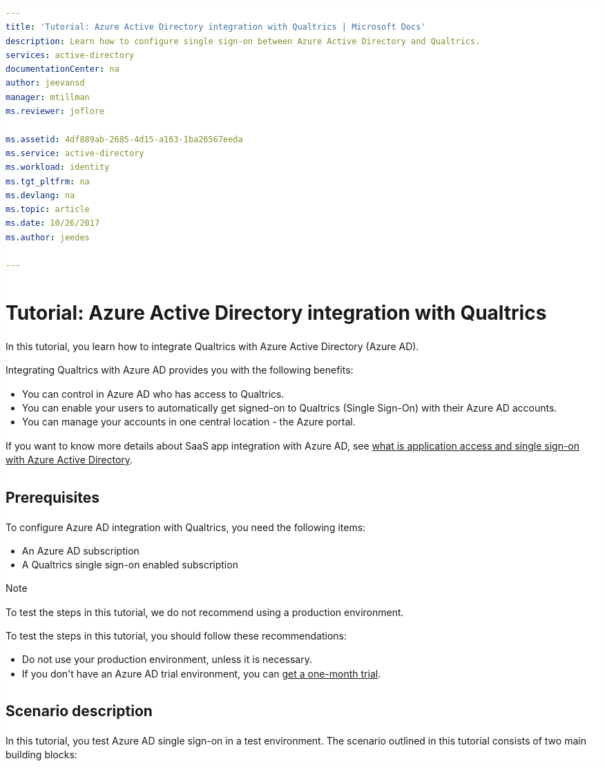 ```yaml
---
title: 'Tutorial: Azure Active Directory integration with Qualtrics | Microsoft Docs'
description: Learn how to configure single sign-on between Azure Active Directory and Qualtrics.
services: active-directory
documentationCenter: na
author: jeevansd
manager: mtillman
ms.reviewer: joflore

ms.assetid: 4df889ab-2685-4d15-a163-1ba26567eeda
ms.service: active-directory
ms.workload: identity
ms.tgt_pltfrm: na
ms.devlang: na
ms.topic: article
ms.date: 10/26/2017
ms.author: jeedes

---
```

# Tutorial: Azure Active Directory integration with Qualtrics

In this tutorial, you learn how to integrate Qualtrics with Azure Active Directory (Azure AD).

Integrating Qualtrics with Azure AD provides you with the following benefits:

- You can control in Azure AD who has access to Qualtrics.
- You can enable your users to automatically get signed-on to Qualtrics (Single Sign-On) with their Azure AD accounts.
- You can manage your accounts in one central location - the Azure portal.

If you want to know more details about SaaS app integration with Azure AD, see [what is application access and single sign-on with Azure Active Directory](active-directory-appssoaccess-whatis.md).

## Prerequisites

To configure Azure AD integration with Qualtrics, you need the following items:

- An Azure AD subscription
- A Qualtrics single sign-on enabled subscription

> [!NOTE]
> To test the steps in this tutorial, we do not recommend using a production environment.

To test the steps in this tutorial, you should follow these recommendations:

- Do not use your production environment, unless it is necessary.
- If you don't have an Azure AD trial environment, you can [get a one-month trial](https://azure.microsoft.com/pricing/free-trial/).

## Scenario description
In this tutorial, you test Azure AD single sign-on in a test environment. 
The scenario outlined in this tutorial consists of two main building blocks:


[1]: ./media/active-directory-saas-qualtrics-tutorial/tutorial_general_01.png
[2]: ./media/active-directory-saas-qualtrics-tutorial/tutorial_general_02.png
[3]: ./media/active-directory-saas-qualtrics-tutorial/tutorial_general_03.png
[4]: ./media/active-directory-saas-qualtrics-tutorial/tutorial_general_04.png
[100]: ./media/active-directory-saas-qualtrics-tutorial/tutorial_general_100.png
[200]: ./media/active-directory-saas-qualtrics-tutorial/tutorial_general_200.png
[201]: ./media/active-directory-saas-qualtrics-tutorial/tutorial_general_201.png
[202]: ./media/active-directory-saas-qualtrics-tutorial/tutorial_general_202.png
[203]: ./media/active-directory-saas-qualtrics-tutorial/tutorial_general_203.png